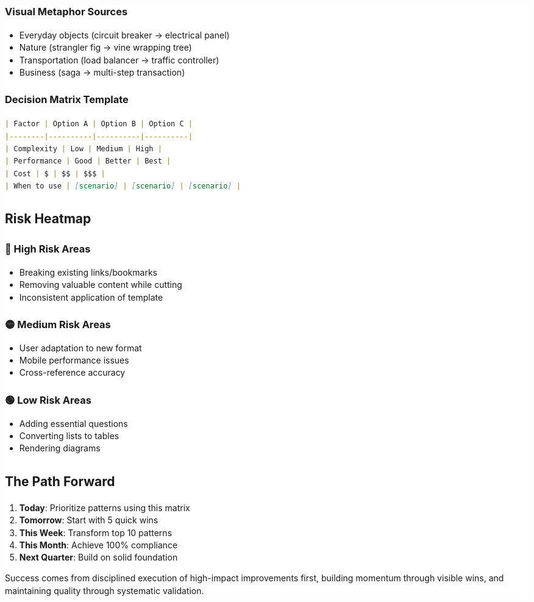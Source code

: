 ### Visual Metaphor Sources
- Everyday objects (circuit breaker → electrical panel)
- Nature (strangler fig → vine wrapping tree)
- Transportation (load balancer → traffic controller)
- Business (saga → multi-step transaction)

### Decision Matrix Template
```markdown
| Factor | Option A | Option B | Option C |
|--------|----------|----------|----------|
| Complexity | Low | Medium | High |
| Performance | Good | Better | Best |
| Cost | $ | $$ | $$$ |
| When to use | [scenario] | [scenario] | [scenario] |
```

## Risk Heatmap

### 🔴 High Risk Areas
- Breaking existing links/bookmarks
- Removing valuable content while cutting
- Inconsistent application of template

### 🟡 Medium Risk Areas  
- User adaptation to new format
- Mobile performance issues
- Cross-reference accuracy

### 🟢 Low Risk Areas
- Adding essential questions
- Converting lists to tables
- Rendering diagrams

## The Path Forward

1. **Today**: Prioritize patterns using this matrix
2. **Tomorrow**: Start with 5 quick wins
3. **This Week**: Transform top 10 patterns
4. **This Month**: Achieve 100% compliance
5. **Next Quarter**: Build on solid foundation

Success comes from disciplined execution of high-impact improvements first, building momentum through visible wins, and maintaining quality through systematic validation.